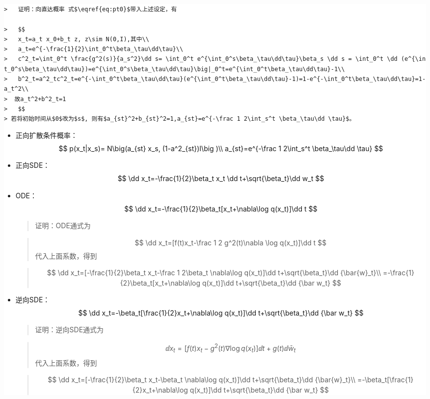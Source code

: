     >   证明：向直达概率 式$\eqref{eq:pt0}$带入上述设定，有

    >   $$
    >   x_t=a_t x_0+b_t z, z\sim N(0,I),其中\\
    >   a_t=e^{-\frac{1}{2}\int_0^t\beta_\tau\dd\tau}\\
    >   c^2_t=\int_0^t \frac{g^2(s)}{a_s^2}\dd s= \int_0^t e^{\int_0^s\beta_\tau\dd\tau}\beta_s \dd s = \int_0^t \dd (e^{\int_0^s\beta_\tau\dd\tau})=e^{\int_0^s\beta_\tau\dd\tau}\big|_0^t=e^{\int_0^t\beta_\tau\dd\tau}-1\\
    >   b^2_t=a^2_tc^2_t=e^{-\int_0^t\beta_\tau\dd\tau}(e^{\int_0^t\beta_\tau\dd\tau}-1)=1-e^{-\int_0^t\beta_\tau\dd\tau}=1-a_t^2\\
    >  故a_t^2+b^2_t=1
    >   $$
    > 若将初始时间从$0$改为$s$, 则有$a_{st}^2+b_{st}^2=1,a_{st}=e^{-\frac 1 2\int_s^t \beta_\tau\dd \tau}$。

* 正向扩散条件概率：
$$
p(x_t|x_s)= N\big(a_{st} x_s, (1-a^2_{st})I\big )\\
a_{st}=e^{-\frac 1 2\int_s^t \beta_\tau\dd \tau}
$$

* 正向SDE：
$$
\dd x_t=-\frac{1}{2}\beta_t x_t \dd t+\sqrt{\beta_t}\dd w_t
$$

* ODE：
  $$
  \dd x_t=-\frac{1}{2}\beta_t[x_t+\nabla\log q(x_t)]\dd t
  $$

  >   证明：ODE通式为

  >   $$
  >   \dd x_t=[f(t)x_t-\frac 1 2 g^2(t)\nabla \log q(x_t)]\dd t
  >   $$
  >   代入上面系数，得到

  >   $$
  >   \dd x_t=[-\frac{1}{2}\beta_t x_t-\frac 1 2\beta_t \nabla\log q(x_t)]\dd t+\sqrt{\beta_t}\dd {\bar{w}_t}\\
  >   =-\frac{1}{2}\beta_t[x_t+\nabla\log q(x_t)]\dd t+\sqrt{\beta_t}\dd {\bar w_t}
  >   $$

* 逆向SDE：
  $$
  \dd x_t=-\beta_t[\frac{1}{2}x_t+\nabla\log q(x_t)]\dd t+\sqrt{\beta_t}\dd {\bar w_t}
  $$

  >   证明：逆向SDE通式为

  >   $$
  >   \dd x_t=[f(t)x_t-g^2(t)\nabla \log q(x_t)]\dd t+g(t)\dd {\bar{w}_t}
  >   $$
  >   代入上面系数，得到

  >   $$
  >   \dd x_t=[-\frac{1}{2}\beta_t x_t-\beta_t \nabla\log q(x_t)]\dd t+\sqrt{\beta_t}\dd {\bar{w}_t}\\
  >   =-\beta_t[\frac{1}{2}x_t+\nabla\log q(x_t)]\dd t+\sqrt{\beta_t}\dd {\bar w_t}
  >   $$
